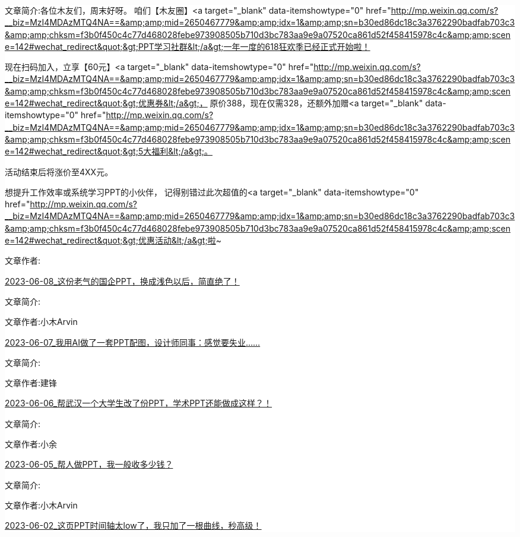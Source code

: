 文章简介:各位木友们，周末好呀。
咱们【木友圈】&lt;a target=&quot;_blank&quot; data-itemshowtype=&quot;0&quot; href=&quot;http://mp.weixin.qq.com/s?__biz=MzI4MDAzMTQ4NA==&amp;amp;mid=2650467779&amp;amp;idx=1&amp;amp;sn=b30ed86dc18c3a3762290badfab703c3&amp;amp;chksm=f3b0f450c4c77d468028febe973908505b710d3bc783aa9e9a07520ca861d52f458415978c4c&amp;amp;scene=142#wechat_redirect&quot;&gt;PPT学习社群&lt;/a&gt;一年一度的618狂欢季已经正式开始啦！

现在扫码加入，立享【60元】&lt;a target=&quot;_blank&quot; data-itemshowtype=&quot;0&quot; href=&quot;http://mp.weixin.qq.com/s?__biz=MzI4MDAzMTQ4NA==&amp;amp;mid=2650467779&amp;amp;idx=1&amp;amp;sn=b30ed86dc18c3a3762290badfab703c3&amp;amp;chksm=f3b0f450c4c77d468028febe973908505b710d3bc783aa9e9a07520ca861d52f458415978c4c&amp;amp;scene=142#wechat_redirect&quot;&gt;优惠券&lt;/a&gt;，
原价388，现在仅需328，还额外加赠&lt;a target=&quot;_blank&quot; data-itemshowtype=&quot;0&quot; href=&quot;http://mp.weixin.qq.com/s?__biz=MzI4MDAzMTQ4NA==&amp;amp;mid=2650467779&amp;amp;idx=1&amp;amp;sn=b30ed86dc18c3a3762290badfab703c3&amp;amp;chksm=f3b0f450c4c77d468028febe973908505b710d3bc783aa9e9a07520ca861d52f458415978c4c&amp;amp;scene=142#wechat_redirect&quot;&gt;5大福利&lt;/a&gt;。

活动结束后将涨价至4XX元。

想提升工作效率或系统学习PPT的小伙伴，
记得别错过此次超值的&lt;a target=&quot;_blank&quot; data-itemshowtype=&quot;0&quot; href=&quot;http://mp.weixin.qq.com/s?__biz=MzI4MDAzMTQ4NA==&amp;amp;mid=2650467779&amp;amp;idx=1&amp;amp;sn=b30ed86dc18c3a3762290badfab703c3&amp;amp;chksm=f3b0f450c4c77d468028febe973908505b710d3bc783aa9e9a07520ca861d52f458415978c4c&amp;amp;scene=142#wechat_redirect&quot;&gt;优惠活动&lt;/a&gt;啦~

文章作者:

[2023-06-08_这份老气的国企PPT，换成浅色以后，简直绝了！](http://mp.weixin.qq.com/s?__biz=MzI4MDAzMTQ4NA==&mid=2650468425&idx=1&sn=0e673e186e726bfc23166dc94fe18677&chksm=1cc4a755a2e1ac2a923ba12789585e26fd95a68f17ec102e2b1e5f28820b281ee1edd52b0fee&scene=27#wechat_redirect)

文章简介:

文章作者:小木Arvin

[2023-06-07_我用AI做了一套PPT配图，设计师同事：感觉要失业……](http://mp.weixin.qq.com/s?__biz=MzI4MDAzMTQ4NA==&mid=2650468326&idx=1&sn=577d255a402c6ac5ca1e0d2d90a25ea1&chksm=18c0a8ea2261b3858e31ebceb3484d9840e2a7a0c8ad8ddfb97ca709dd754314ce95265b0a04&scene=27#wechat_redirect)

文章简介:

文章作者:建锋

[2023-06-06_帮武汉一个大学生改了份PPT，学术PPT还能做成这样？！](http://mp.weixin.qq.com/s?__biz=MzI4MDAzMTQ4NA==&mid=2650467989&idx=1&sn=8b3fef8511c002f7aa57ea1ef8a7e7c8&chksm=10c8f8c80e4db2f63c8c8416c1725a5b0df40130ed13b71938e7bd29d5ce3fe3d602dea3db48&scene=27#wechat_redirect)

文章简介:

文章作者:小余

[2023-06-05_帮人做PPT，我一般收多少钱？](http://mp.weixin.qq.com/s?__biz=MzI4MDAzMTQ4NA==&mid=2650467779&idx=1&sn=b30ed86dc18c3a3762290badfab703c3&chksm=34ecb2d72a69b9a8facf3a6f84fa8af87b5d2eb078ee5090b357696d09b62a90b9e56f6f70df&scene=27#wechat_redirect)

文章简介:

文章作者:小木Arvin

[2023-06-02_这页PPT时间轴太low了，我只加了一根曲线，秒高级！](http://mp.weixin.qq.com/s?__biz=MzI4MDAzMTQ4NA==&mid=2650467231&idx=1&sn=75fc726881cd2d2cff25d436d2438459&chksm=9048e4db0a49b7fcefcf5ce8fee8d6ea899a653c9e27d294e8c00390e1dde23324ee7b1a9971&scene=27#wechat_redirect)
